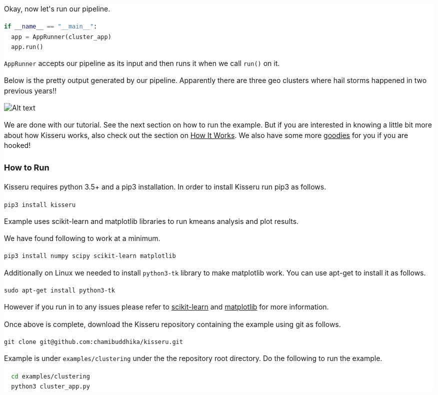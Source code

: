 Okay, now let's run our pipeline.

```python
if __name__ == "__main__":
  app = AppRunner(cluster_app)
  app.run()
```


`AppRunner` accepts our pipeline as its input and then runs it when we call
`run()` on it.

Below is the pretty output generated by our pipeline. Apparently there are three
geo clusters where hail storms happened in two previous years!!

![Alt text](./docs/images/hail.png)



We are done with our tutorial. See the next section on how to run the example. 
But if you are interested in knowing a little bit more about how Kisseru works,
also check out the section on [How It Works](#how-it-works). We also have some 
more [goodies](#scripting-inlined) for you if you are hooked!

### How to Run

Kisseru requires python 3.5+ and a pip3 installation. In order to install Kisseru
run pip3 as follows.

```pip3 install kisseru```

Example uses scikit-learn and matplotlib libraries to run kmeans analysis and 
plot results. 

We have found following to work at a minimum.

```pip3 install numpy scipy scikit-learn matplotlib```

Additionally on Linux we needed to install `python3-tk` library to make 
matplotlib work. You can use apt-get to install it as follows.

```sudo apt-get install python3-tk```

However if you run in to any issues please refer to 
[scikit-learn](http://scikit-learn.org/stable/install.html) and 
[matplotlib](https://matplotlib.org/users/installing.html) for more 
information. 

Once above is complete, download the Kisseru repository containing the example 
using git as follows.

```git clone git@github.com:chamibuddhika/kisseru.git```

Example is under `examples/clustering` under the the repository root directory.
Do the following to run the example.

```bash
  cd examples/clustering
  python3 cluster_app.py
```
